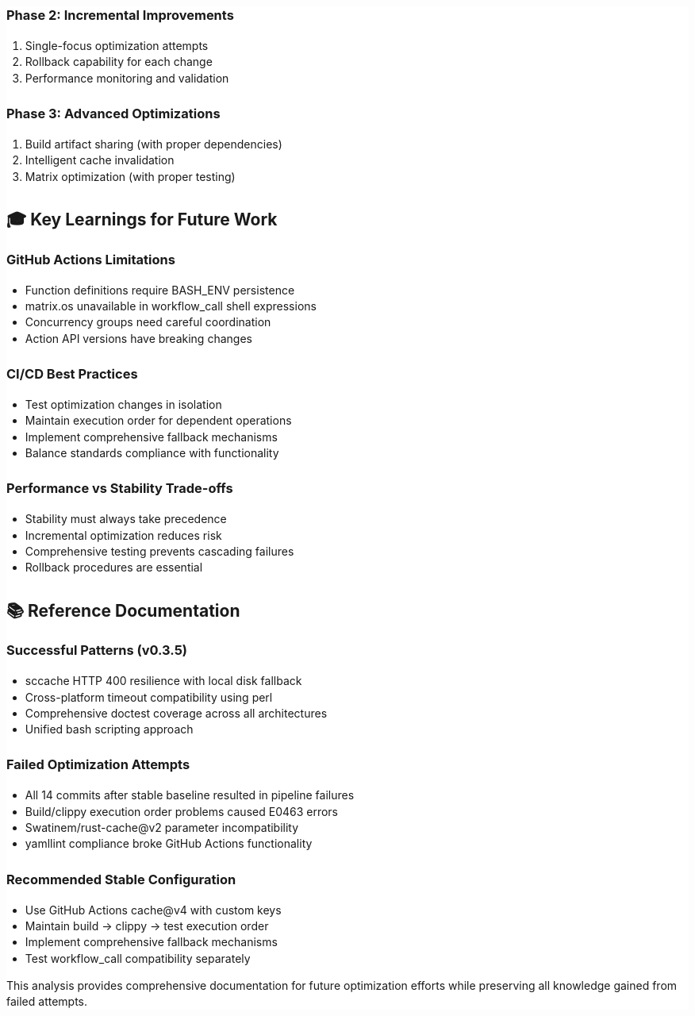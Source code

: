 ### Phase 2: Incremental Improvements
1. Single-focus optimization attempts
2. Rollback capability for each change
3. Performance monitoring and validation

### Phase 3: Advanced Optimizations
1. Build artifact sharing (with proper dependencies)
2. Intelligent cache invalidation
3. Matrix optimization (with proper testing)

## 🎓 Key Learnings for Future Work

### GitHub Actions Limitations
- Function definitions require BASH_ENV persistence
- matrix.os unavailable in workflow_call shell expressions  
- Concurrency groups need careful coordination
- Action API versions have breaking changes

### CI/CD Best Practices
- Test optimization changes in isolation
- Maintain execution order for dependent operations
- Implement comprehensive fallback mechanisms
- Balance standards compliance with functionality

### Performance vs Stability Trade-offs
- Stability must always take precedence
- Incremental optimization reduces risk
- Comprehensive testing prevents cascading failures
- Rollback procedures are essential

## 📚 Reference Documentation

### Successful Patterns (v0.3.5)
- sccache HTTP 400 resilience with local disk fallback
- Cross-platform timeout compatibility using perl
- Comprehensive doctest coverage across all architectures
- Unified bash scripting approach

### Failed Optimization Attempts
- All 14 commits after stable baseline resulted in pipeline failures
- Build/clippy execution order problems caused E0463 errors
- Swatinem/rust-cache@v2 parameter incompatibility
- yamllint compliance broke GitHub Actions functionality

### Recommended Stable Configuration
- Use GitHub Actions cache@v4 with custom keys
- Maintain build → clippy → test execution order
- Implement comprehensive fallback mechanisms
- Test workflow_call compatibility separately

This analysis provides comprehensive documentation for future optimization efforts while preserving all knowledge gained from failed attempts.